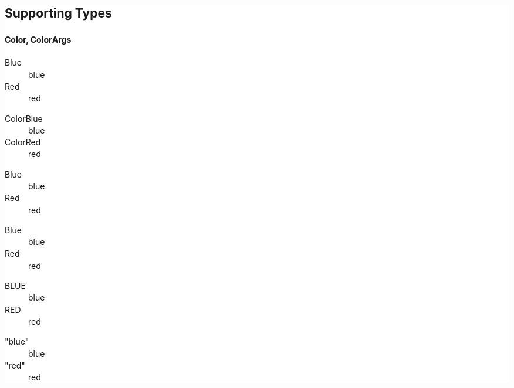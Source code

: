 





## Supporting Types



<h4 id="color">
Color<pulumi-choosable type="language" values="python,go" class="inline">, Color<wbr>Args</pulumi-choosable>
</h4>

<div>
<pulumi-choosable type="language" values="csharp">
<dl class="tabular"><dt>Blue</dt>
    <dd>blue</dd><dt>Red</dt>
    <dd>red</dd></dl>
</pulumi-choosable>
</div>

<div>
<pulumi-choosable type="language" values="go">
<dl class="tabular"><dt>Color<wbr>Blue</dt>
    <dd>blue</dd><dt>Color<wbr>Red</dt>
    <dd>red</dd></dl>
</pulumi-choosable>
</div>

<div>
<pulumi-choosable type="language" values="java">
<dl class="tabular"><dt>Blue</dt>
    <dd>blue</dd><dt>Red</dt>
    <dd>red</dd></dl>
</pulumi-choosable>
</div>

<div>
<pulumi-choosable type="language" values="nodejs">
<dl class="tabular"><dt>Blue</dt>
    <dd>blue</dd><dt>Red</dt>
    <dd>red</dd></dl>
</pulumi-choosable>
</div>

<div>
<pulumi-choosable type="language" values="python">
<dl class="tabular"><dt>BLUE</dt>
    <dd>blue</dd><dt>RED</dt>
    <dd>red</dd></dl>
</pulumi-choosable>
</div>

<div>
<pulumi-choosable type="language" values="yaml">
<dl class="tabular"><dt>"blue"</dt>
    <dd>blue</dd><dt>"red"</dt>
    <dd>red</dd></dl>
</pulumi-choosable>
</div>
